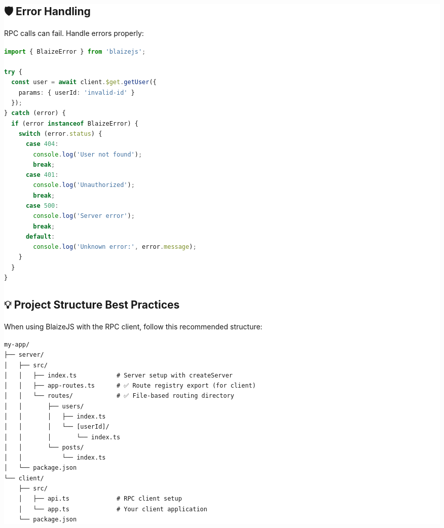 ## 🛡️ Error Handling

RPC calls can fail. Handle errors properly:

```typescript
import { BlaizeError } from 'blaizejs';

try {
  const user = await client.$get.getUser({ 
    params: { userId: 'invalid-id' } 
  });
} catch (error) {
  if (error instanceof BlaizeError) {
    switch (error.status) {
      case 404:
        console.log('User not found');
        break;
      case 401:
        console.log('Unauthorized');
        break;
      case 500:
        console.log('Server error');
        break;
      default:
        console.log('Unknown error:', error.message);
    }
  }
}
```

## 💡 Project Structure Best Practices

When using BlaizeJS with the RPC client, follow this recommended structure:

```
my-app/
├── server/
│   ├── src/
│   │   ├── index.ts           # Server setup with createServer
│   │   ├── app-routes.ts      # ✅ Route registry export (for client)
│   │   └── routes/            # ✅ File-based routing directory
│   │       ├── users/
│   │       │   ├── index.ts
│   │       │   └── [userId]/
│   │       │       └── index.ts
│   │       └── posts/
│   │           └── index.ts
│   └── package.json
└── client/
    ├── src/
    │   ├── api.ts             # RPC client setup
    │   └── app.ts             # Your client application
    └── package.json
```
